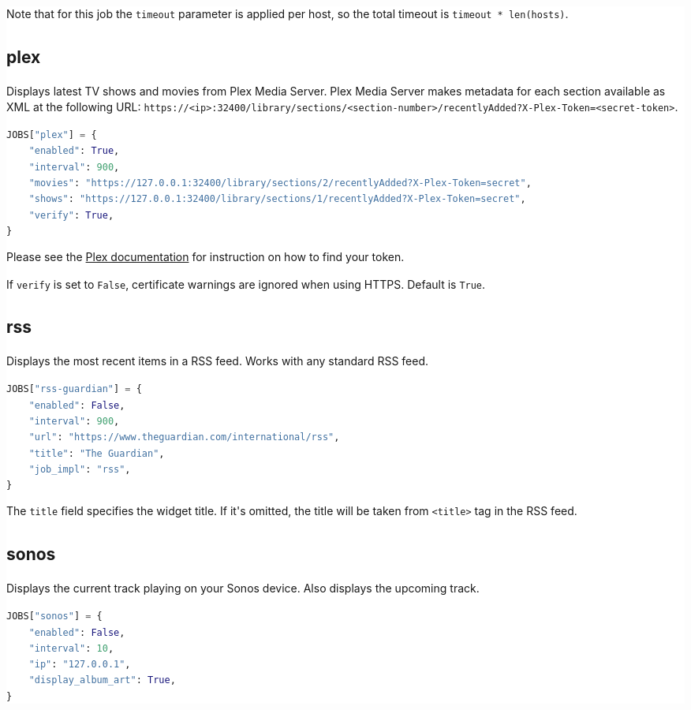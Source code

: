Note that for this job the `timeout` parameter is applied per host, so the total
timeout is `timeout * len(hosts)`.

plex
----
Displays latest TV shows and movies from Plex Media Server. Plex Media Server
makes metadata for each section available as XML at the following URL:
`https://<ip>:32400/library/sections/<section-number>/recentlyAdded?X-Plex-Token=<secret-token>`.

```python
JOBS["plex"] = {
    "enabled": True,
    "interval": 900,
    "movies": "https://127.0.0.1:32400/library/sections/2/recentlyAdded?X-Plex-Token=secret",
    "shows": "https://127.0.0.1:32400/library/sections/1/recentlyAdded?X-Plex-Token=secret",
    "verify": True,
}
```

Please see the
[Plex documentation](https://support.plex.tv/hc/en-us/articles/204059436-Finding-your-account-token-X-Plex-Token)
for instruction on how to find your token.

If `verify` is set to `False`, certificate warnings are ignored when using
HTTPS. Default is `True`.

rss
---
Displays the most recent items in a RSS feed. Works with any standard RSS feed.

```python
JOBS["rss-guardian"] = {
    "enabled": False,
    "interval": 900,
    "url": "https://www.theguardian.com/international/rss",
    "title": "The Guardian",
    "job_impl": "rss",
}
```

The `title` field specifies the widget title. If it's omitted, the title will be
taken from `<title>` tag in the RSS feed.

sonos
-----
Displays the current track playing on your Sonos device. Also displays the
upcoming track.

```python
JOBS["sonos"] = {
    "enabled": False,
    "interval": 10,
    "ip": "127.0.0.1",
    "display_album_art": True,
}
```
